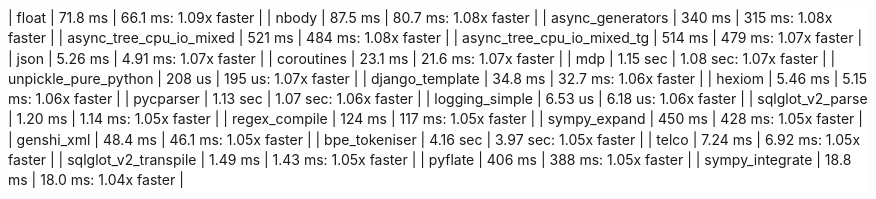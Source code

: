 | float                      | 71.8 ms                                                                                                         | 66.1 ms: 1.09x faster                                                                                                 |
| nbody                      | 87.5 ms                                                                                                         | 80.7 ms: 1.08x faster                                                                                                 |
| async_generators           | 340 ms                                                                                                          | 315 ms: 1.08x faster                                                                                                  |
| async_tree_cpu_io_mixed    | 521 ms                                                                                                          | 484 ms: 1.08x faster                                                                                                  |
| async_tree_cpu_io_mixed_tg | 514 ms                                                                                                          | 479 ms: 1.07x faster                                                                                                  |
| json                       | 5.26 ms                                                                                                         | 4.91 ms: 1.07x faster                                                                                                 |
| coroutines                 | 23.1 ms                                                                                                         | 21.6 ms: 1.07x faster                                                                                                 |
| mdp                        | 1.15 sec                                                                                                        | 1.08 sec: 1.07x faster                                                                                                |
| unpickle_pure_python       | 208 us                                                                                                          | 195 us: 1.07x faster                                                                                                  |
| django_template            | 34.8 ms                                                                                                         | 32.7 ms: 1.06x faster                                                                                                 |
| hexiom                     | 5.46 ms                                                                                                         | 5.15 ms: 1.06x faster                                                                                                 |
| pycparser                  | 1.13 sec                                                                                                        | 1.07 sec: 1.06x faster                                                                                                |
| logging_simple             | 6.53 us                                                                                                         | 6.18 us: 1.06x faster                                                                                                 |
| sqlglot_v2_parse           | 1.20 ms                                                                                                         | 1.14 ms: 1.05x faster                                                                                                 |
| regex_compile              | 124 ms                                                                                                          | 117 ms: 1.05x faster                                                                                                  |
| sympy_expand               | 450 ms                                                                                                          | 428 ms: 1.05x faster                                                                                                  |
| genshi_xml                 | 48.4 ms                                                                                                         | 46.1 ms: 1.05x faster                                                                                                 |
| bpe_tokeniser              | 4.16 sec                                                                                                        | 3.97 sec: 1.05x faster                                                                                                |
| telco                      | 7.24 ms                                                                                                         | 6.92 ms: 1.05x faster                                                                                                 |
| sqlglot_v2_transpile       | 1.49 ms                                                                                                         | 1.43 ms: 1.05x faster                                                                                                 |
| pyflate                    | 406 ms                                                                                                          | 388 ms: 1.05x faster                                                                                                  |
| sympy_integrate            | 18.8 ms                                                                                                         | 18.0 ms: 1.04x faster                                                                                                 |